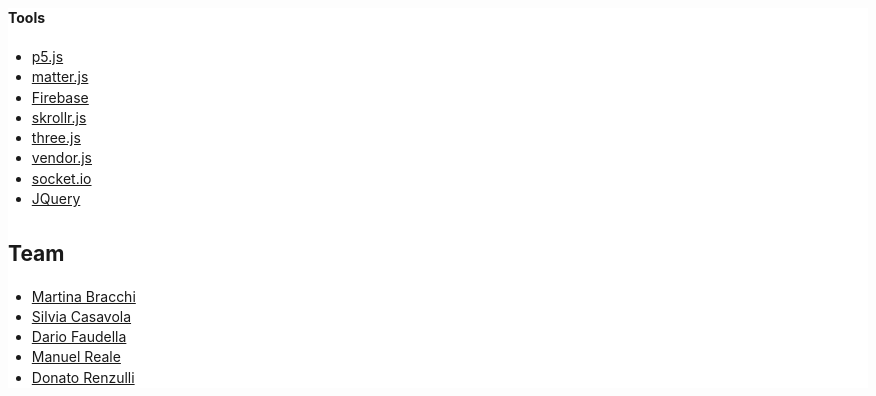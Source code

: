 #### Tools
* [p5.js](https://p5js.org/)
* [matter.js](https://brm.io/matter-js/)
* [Firebase](https://firebase.google.com/)
* [skrollr.js](https://github.com/Prinzhorn/skrollr)
* [three.js](https://threejs.org/)
* [vendor.js](https://github.com/tonistiigi/vendor.js/)
* [socket.io](https://socket.io/)
* [JQuery](https://jquery.com/)

## Team
* [Martina Bracchi](mailto:martinabracchi.mb@gmail.com)  
* [Silvia Casavola](mailto:silcasavola@gmail.com)
* [Dario Faudella](mailto:dario.faudella@gmail.com)  
* [Manuel Reale](mailto:manuel.reale2000@gmail.com)
* [Donato Renzulli](mailto:donren.99@gmail.com)
